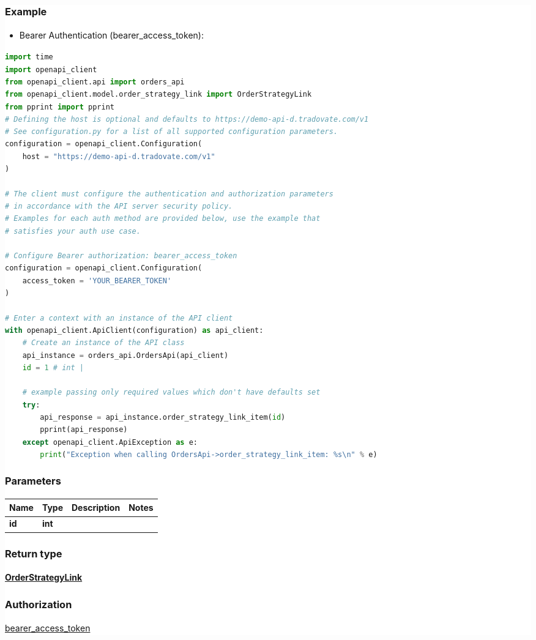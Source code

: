 ### Example

* Bearer Authentication (bearer_access_token):
```python
import time
import openapi_client
from openapi_client.api import orders_api
from openapi_client.model.order_strategy_link import OrderStrategyLink
from pprint import pprint
# Defining the host is optional and defaults to https://demo-api-d.tradovate.com/v1
# See configuration.py for a list of all supported configuration parameters.
configuration = openapi_client.Configuration(
    host = "https://demo-api-d.tradovate.com/v1"
)

# The client must configure the authentication and authorization parameters
# in accordance with the API server security policy.
# Examples for each auth method are provided below, use the example that
# satisfies your auth use case.

# Configure Bearer authorization: bearer_access_token
configuration = openapi_client.Configuration(
    access_token = 'YOUR_BEARER_TOKEN'
)

# Enter a context with an instance of the API client
with openapi_client.ApiClient(configuration) as api_client:
    # Create an instance of the API class
    api_instance = orders_api.OrdersApi(api_client)
    id = 1 # int | 

    # example passing only required values which don't have defaults set
    try:
        api_response = api_instance.order_strategy_link_item(id)
        pprint(api_response)
    except openapi_client.ApiException as e:
        print("Exception when calling OrdersApi->order_strategy_link_item: %s\n" % e)
```

### Parameters

Name | Type | Description  | Notes
------------- | ------------- | ------------- | -------------
 **id** | **int**|  |

### Return type

[**OrderStrategyLink**](OrderStrategyLink.md)

### Authorization

[bearer_access_token](../README.md#bearer_access_token)

